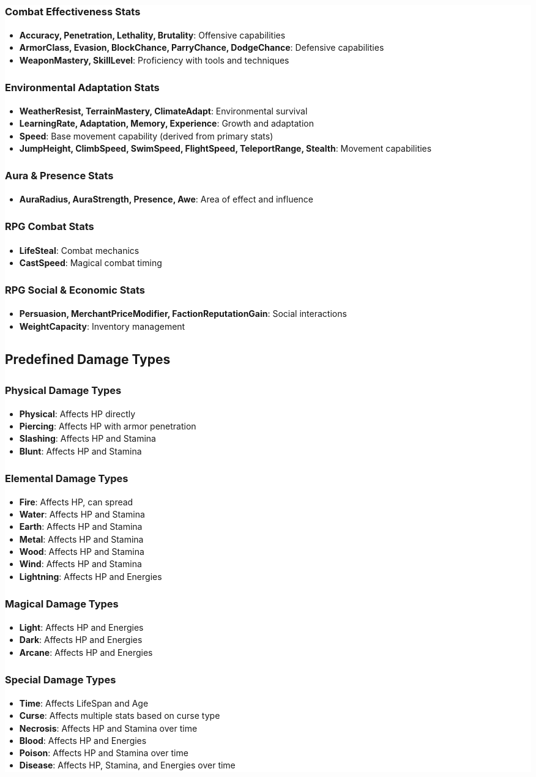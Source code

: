 ### Combat Effectiveness Stats
- **Accuracy, Penetration, Lethality, Brutality**: Offensive capabilities
- **ArmorClass, Evasion, BlockChance, ParryChance, DodgeChance**: Defensive capabilities
- **WeaponMastery, SkillLevel**: Proficiency with tools and techniques

### Environmental Adaptation Stats
- **WeatherResist, TerrainMastery, ClimateAdapt**: Environmental survival
- **LearningRate, Adaptation, Memory, Experience**: Growth and adaptation
- **Speed**: Base movement capability (derived from primary stats)
- **JumpHeight, ClimbSpeed, SwimSpeed, FlightSpeed, TeleportRange, Stealth**: Movement capabilities

### Aura & Presence Stats
- **AuraRadius, AuraStrength, Presence, Awe**: Area of effect and influence

### RPG Combat Stats
- **LifeSteal**: Combat mechanics
- **CastSpeed**: Magical combat timing

### RPG Social & Economic Stats
- **Persuasion, MerchantPriceModifier, FactionReputationGain**: Social interactions
- **WeightCapacity**: Inventory management

## Predefined Damage Types

### Physical Damage Types
- **Physical**: Affects HP directly
- **Piercing**: Affects HP with armor penetration
- **Slashing**: Affects HP and Stamina
- **Blunt**: Affects HP and Stamina

### Elemental Damage Types
- **Fire**: Affects HP, can spread
- **Water**: Affects HP and Stamina
- **Earth**: Affects HP and Stamina
- **Metal**: Affects HP and Stamina
- **Wood**: Affects HP and Stamina
- **Wind**: Affects HP and Stamina
- **Lightning**: Affects HP and Energies

### Magical Damage Types
- **Light**: Affects HP and Energies
- **Dark**: Affects HP and Energies
- **Arcane**: Affects HP and Energies

### Special Damage Types
- **Time**: Affects LifeSpan and Age
- **Curse**: Affects multiple stats based on curse type
- **Necrosis**: Affects HP and Stamina over time
- **Blood**: Affects HP and Energies
- **Poison**: Affects HP and Stamina over time
- **Disease**: Affects HP, Stamina, and Energies over time
